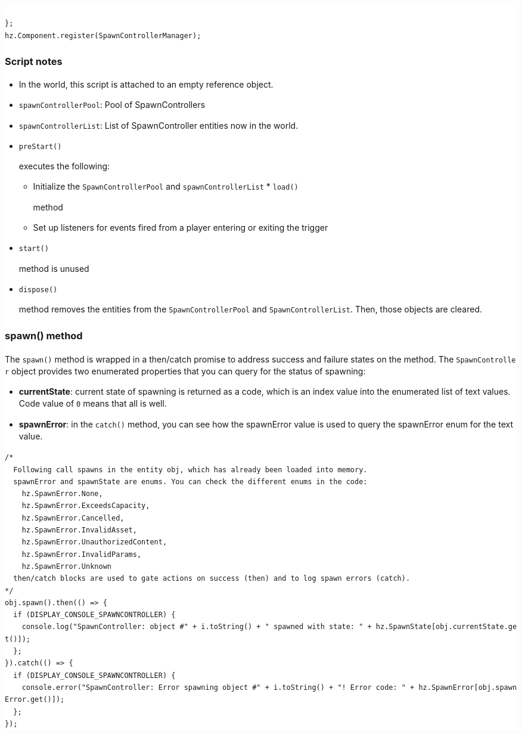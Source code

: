 ```

};
hz.Component.register(SpawnControllerManager);
```

### Script notes

*   In the world, this script is attached to an empty reference object.

*   `spawnControllerPool`: Pool of SpawnControllers

*   `spawnControllerList`: List of SpawnController entities now in the world.

*   `preStart()`
    
     executes the following:
    
    *   Initialize the `SpawnControllerPool` and `spawnControllerList` *   `load()`
        
         method
    
    *   Set up listeners for events fired from a player entering or exiting the trigger

*   `start()`
    
     method is unused

*   `dispose()`
    
     method removes the entities from the `SpawnControllerPool` and `SpawnControllerList`. Then, those objects are cleared.

### spawn() method

The `spawn()` method is wrapped in a then/catch promise to address success and failure states on the method. The `SpawnController` object provides two enumerated properties that you can query for the status of spawning:

*   **currentState**: current state of spawning is returned as a code, which is an index value into the enumerated list of text values. Code value of `0` means that all is well.

*   **spawnError**: in the `catch()` method, you can see how the spawnError value is used to query the spawnError enum for the text value.

```
/*
  Following call spawns in the entity obj, which has already been loaded into memory.
  spawnError and spawnState are enums. You can check the different enums in the code:
    hz.SpawnError.None,
    hz.SpawnError.ExceedsCapacity,
    hz.SpawnError.Cancelled,
    hz.SpawnError.InvalidAsset,
    hz.SpawnError.UnauthorizedContent,
    hz.SpawnError.InvalidParams,
    hz.SpawnError.Unknown
  then/catch blocks are used to gate actions on success (then) and to log spawn errors (catch).
*/
obj.spawn().then(() => {
  if (DISPLAY_CONSOLE_SPAWNCONTROLLER) {
    console.log("SpawnController: object #" + i.toString() + " spawned with state: " + hz.SpawnState[obj.currentState.get()]);
  };
}).catch(() => {
  if (DISPLAY_CONSOLE_SPAWNCONTROLLER) {
    console.error("SpawnController: Error spawning object #" + i.toString() + "! Error code: " + hz.SpawnError[obj.spawnError.get()]);
  };
});
```
